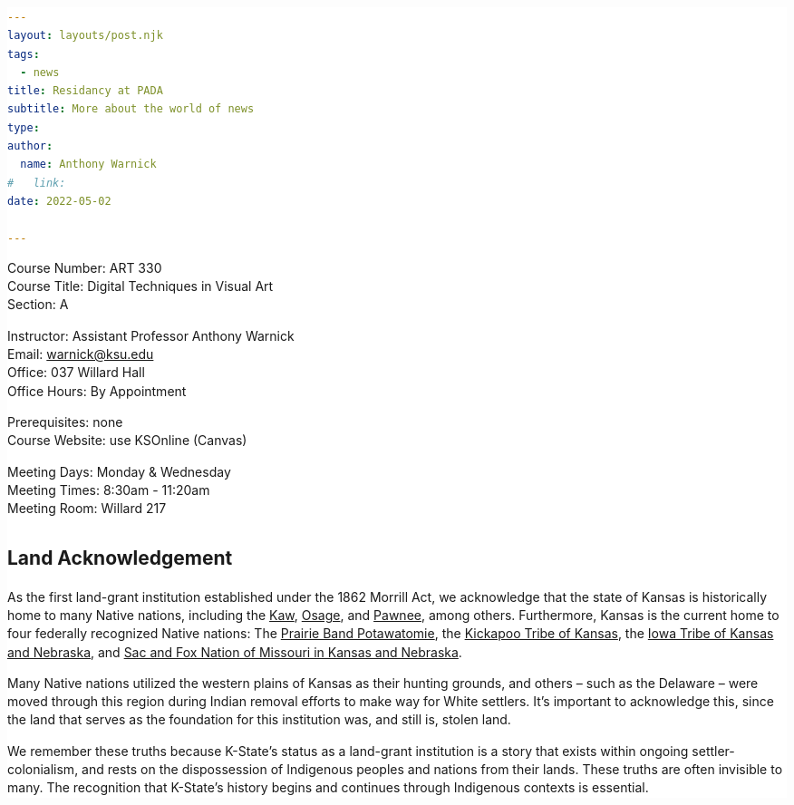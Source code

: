 ```yaml
---
layout: layouts/post.njk
tags:
  - news
title: Residancy at PADA
subtitle: More about the world of news
type: 
author: 
  name: Anthony Warnick
#   link: 
date: 2022-05-02

---
```

Course Number: ART 330  
Course Title: Digital Techniques in Visual Art  
Section: A  

Instructor: Assistant Professor Anthony Warnick  
Email: [warnick@ksu.edu](mailto:warnick@ksu.edu)  
Office: 037 Willard Hall  
Office Hours: By Appointment  

Prerequisites: none  
Course Website: use KSOnline (Canvas)  

Meeting Days: Monday & Wednesday  
Meeting Times: 8:30am - 11:20am  
Meeting Room: Willard 217  



##  Land Acknowledgement

As the first land-grant institution established under the 1862 Morrill Act, we acknowledge that the state of Kansas is historically home to many Native nations, including the [Kaw](http://kawnation.com/?page_id=72), [Osage](https://www.osagenation-nsn.gov/who-we-are/historic-preservation), and [Pawnee](https://www.pawneenation.org/page/home/pawnee-history), among others. Furthermore, Kansas is the current home to four federally recognized Native nations: The [Prairie Band Potawatomie](https://www.pbpindiantribe.com/about/), the [Kickapoo Tribe of Kansas](https://www.ktik-nsn.gov/history/), the [Iowa Tribe of Kansas and Nebraska](https://www.iowatribeofkansasandnebraska.com/history-of-the-ioway), and [Sac and Fox Nation of Missouri in Kansas and Nebraska](http://www.sacandfoxks.com/).

Many Native nations utilized the western plains of Kansas as their hunting grounds, and others – such as the Delaware – were moved through this region during Indian removal efforts to make way for White settlers. It’s important to acknowledge this, since the land that serves as the foundation for this institution was, and still is, stolen land.

We remember these truths because K-State’s status as a land-grant institution is a story that exists within ongoing settler-colonialism, and rests on the dispossession of Indigenous peoples and nations from their lands. These truths are often invisible to many. The recognition that K-State’s history begins and continues through Indigenous contexts is essential.
